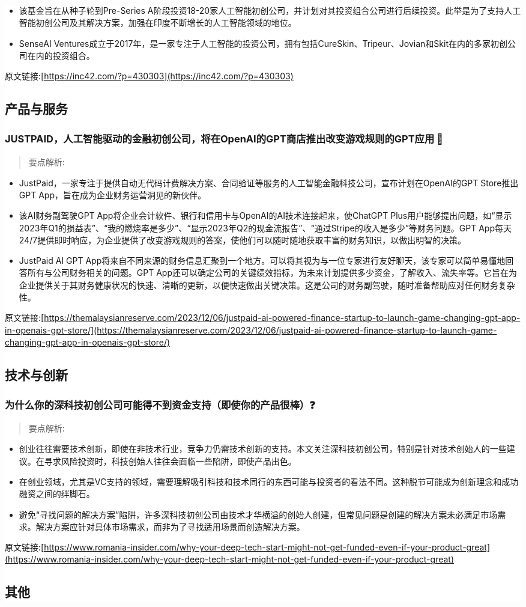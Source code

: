 - 该基金旨在从种子轮到Pre-Series A阶段投资18-20家人工智能初创公司，并计划对其投资组合公司进行后续投资。此举是为了支持人工智能初创公司及其解决方案，加强在印度不断增长的人工智能领域的地位。

- SenseAI Ventures成立于2017年，是一家专注于人工智能的投资公司，拥有包括CureSkin、Tripeur、Jovian和Skit在内的多家初创公司在内的投资组合。

原文链接:[https://inc42.com/?p=430303](https://inc42.com/?p=430303)

## 产品与服务

### JUSTPAID，人工智能驱动的金融初创公司，将在OpenAI的GPT商店推出改变游戏规则的GPT应用 🚀 

> 要点解析:

- JustPaid，一家专注于提供自动无代码计费解决方案、合同验证等服务的人工智能金融科技公司，宣布计划在OpenAI的GPT Store推出GPT App，旨在成为企业财务运营洞见的新伙伴。

- 该AI财务副驾驶GPT App将企业会计软件、银行和信用卡与OpenAI的AI技术连接起来，使ChatGPT Plus用户能够提出问题，如“显示2023年Q1的损益表”、“我的燃烧率是多少”、“显示2023年Q2的现金流报告”、“通过Stripe的收入是多少”等财务问题。GPT App每天24/7提供即时响应，为企业提供了改变游戏规则的答案，使他们可以随时随地获取丰富的财务知识，以做出明智的决策。

- JustPaid AI GPT App将来自不同来源的财务信息汇聚到一个地方。可以将其视为与一位专家进行友好聊天，该专家可以简单易懂地回答所有与公司财务相关的问题。GPT App还可以确定公司的关键绩效指标，为未来计划提供多少资金，了解收入、流失率等。它旨在为企业提供关于其财务健康状况的快速、清晰的更新，以便快速做出关键决策。这是公司的财务副驾驶，随时准备帮助应对任何财务复杂性。

原文链接:[https://themalaysianreserve.com/2023/12/06/justpaid-ai-powered-finance-startup-to-launch-game-changing-gpt-app-in-openais-gpt-store/](https://themalaysianreserve.com/2023/12/06/justpaid-ai-powered-finance-startup-to-launch-game-changing-gpt-app-in-openais-gpt-store/)

## 技术与创新

### 为什么你的深科技初创公司可能得不到资金支持（即使你的产品很棒）❓ 

> 要点解析:

- 创业往往需要技术创新，即使在非技术行业，竞争力仍需技术创新的支持。本文关注深科技初创公司，特别是针对技术创始人的一些建议。在寻求风险投资时，科技创始人往往会面临一些陷阱，即使产品出色。

- 在创业领域，尤其是VC支持的领域，需要理解吸引科技和技术同行的东西可能与投资者的看法不同。这种脱节可能成为创新理念和成功融资之间的绊脚石。

- 避免“寻找问题的解决方案”陷阱，许多深科技初创公司由技术才华横溢的创始人创建，但常见问题是创建的解决方案未必满足市场需求。解决方案应针对具体市场需求，而非为了寻找适用场景而创造解决方案。

原文链接:[https://www.romania-insider.com/why-your-deep-tech-start-might-not-get-funded-even-if-your-product-great](https://www.romania-insider.com/why-your-deep-tech-start-might-not-get-funded-even-if-your-product-great)

## 其他

